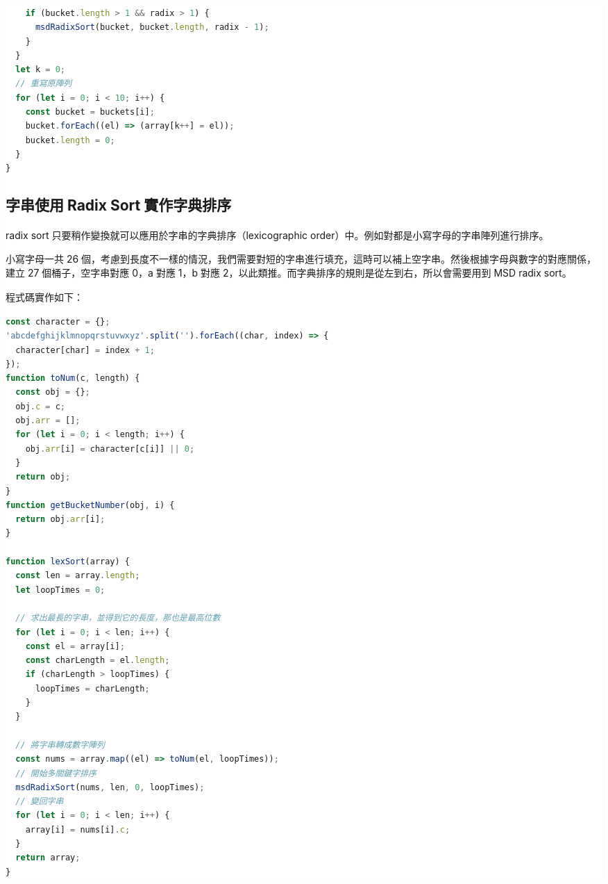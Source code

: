```js
    if (bucket.length > 1 && radix > 1) {
      msdRadixSort(bucket, bucket.length, radix - 1);
    }
  }
  let k = 0;
  // 重寫原陣列
  for (let i = 0; i < 10; i++) {
    const bucket = buckets[i];
    bucket.forEach((el) => (array[k++] = el));
    bucket.length = 0;
  }
}
```

## 字串使用 Radix Sort 實作字典排序

radix sort 只要稍作變換就可以應用於字串的字典排序（lexicographic order）中。例如對都是小寫字母的字串陣列進行排序。

小寫字母一共 26 個，考慮到長度不一樣的情況，我們需要對短的字串進行填充，這時可以補上空字串。然後根據字母與數字的對應關係，建立 27 個桶子，空字串對應 0，a 對應 1，b 對應 2，以此類推。而字典排序的規則是從左到右，所以會需要用到 MSD radix sort。

程式碼實作如下：

```js
const character = {};
'abcdefghijklmnopqrstuvwxyz'.split('').forEach((char, index) => {
  character[char] = index + 1;
});
function toNum(c, length) {
  const obj = {};
  obj.c = c;
  obj.arr = [];
  for (let i = 0; i < length; i++) {
    obj.arr[i] = character[c[i]] || 0;
  }
  return obj;
}
function getBucketNumber(obj, i) {
  return obj.arr[i];
}

function lexSort(array) {
  const len = array.length;
  let loopTimes = 0;

  // 求出最長的字串，並得到它的長度，那也是最高位數
  for (let i = 0; i < len; i++) {
    const el = array[i];
    const charLength = el.length;
    if (charLength > loopTimes) {
      loopTimes = charLength;
    }
  }

  // 將字串轉成數字陣列
  const nums = array.map((el) => toNum(el, loopTimes));
  // 開始多關鍵字排序
  msdRadixSort(nums, len, 0, loopTimes);
  // 變回字串
  for (let i = 0; i < len; i++) {
    array[i] = nums[i].c;
  }
  return array;
}
```